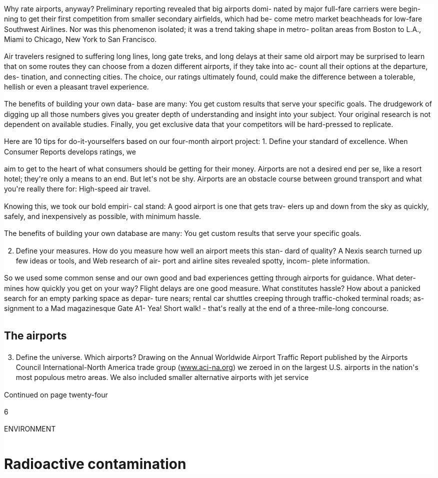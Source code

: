 Why rate airports, anyway? Preliminary reporting revealed that big airports domi- nated by major full-fare carriers were begin- ning to get their first competition from smaller secondary airfields, which had be- come metro market beachheads for low-fare Southwest Airlines. Nor was this phenomenon isolated; it was a trend taking shape in metro- politan areas from Boston to L.A., Miami to Chicago, New York to San Francisco. 

Air travelers resigned to suffering long lines, long gate treks, and long delays at their same old airport may be surprised to learn that on some routes they can choose from a dozen different airports, if they take into ac- count all their options at the departure, des- tination, and connecting cities. The choice, our ratings ultimately found, could make the difference between a tolerable, hellish or even a pleasant travel experience. 

The benefits of building your own data- base are many: You get custom results that serve your specific goals. The drudgework of digging up all those numbers gives you greater depth of understanding and insight into your subject. Your original research is not dependent on available studies. Finally, you get exclusive data that your competitors will be hard-pressed to replicate. 

Here are 10 tips for do-it-yourselfers based on our four-month airport project: 1. Define your standard of excellence. When Consumer Reports develops ratings, we 

aim to get to the heart of what consumers should be getting for their money. Airports are not a desired end per se, like a resort hotel; they're only a means to an end. But let's not be shy. Airports are an obstacle course between ground transport and what you're really there for: High-speed air travel. 

Knowing this, we took our bold empiri- cal stand: A good airport is one that gets trav- elers up and down from the sky as quickly, safely, and inexpensively as possible, with minimum hassle. 

The benefits of building your own database are many: You get custom results that serve your specific goals. 

2. Define your measures. How do you measure how well an airport meets this stan- dard of quality? A Nexis search turned up few ideas or tools, and Web research of air- port and airline sites revealed spotty, incom- plete information. 

So we used some common sense and our own good and bad experiences getting through airports for guidance. What deter- mines how quickly you get on your way? Flight delays are one good measure. What constitutes hassle? How about a panicked search for an empty parking space as depar- ture nears; rental car shuttles creeping through traffic-choked terminal roads; as- signment to a Mad magazinesque Gate A1- Yea! Short walk! - that's really at the end of a three-mile-long concourse. 

## The airports 

3. Define the universe. Which airports? Drawing on the Annual Worldwide Airport Traffic Report published by the Airports Council International-North America trade group (www.aci-na.org) we zeroed in on the largest U.S. airports in the nation's most populous metro areas. We also included smaller alternative airports with jet service 

Continued on page twenty-four 

6


ENVIRONMENT 

# Radioactive contamination 
